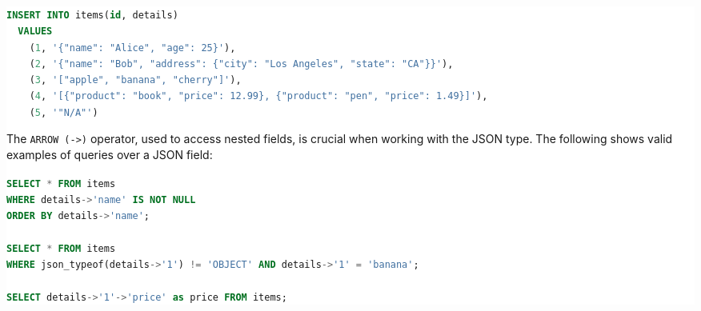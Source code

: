 ```sql
INSERT INTO items(id, details)
  VALUES
    (1, '{"name": "Alice", "age": 25}'),
    (2, '{"name": "Bob", "address": {"city": "Los Angeles", "state": "CA"}}'),
    (3, '["apple", "banana", "cherry"]'),
    (4, '[{"product": "book", "price": 12.99}, {"product": "pen", "price": 1.49}]'),
    (5, '"N/A"')
```

The `ARROW (->)` operator, used to access nested fields, is crucial when working with the JSON type. The following shows valid examples of queries over a JSON field:

```sql
SELECT * FROM items
WHERE details->'name' IS NOT NULL
ORDER BY details->'name';

SELECT * FROM items
WHERE json_typeof(details->'1') != 'OBJECT' AND details->'1' = 'banana';

SELECT details->'1'->'price' as price FROM items;
```

</WrappedSection>
